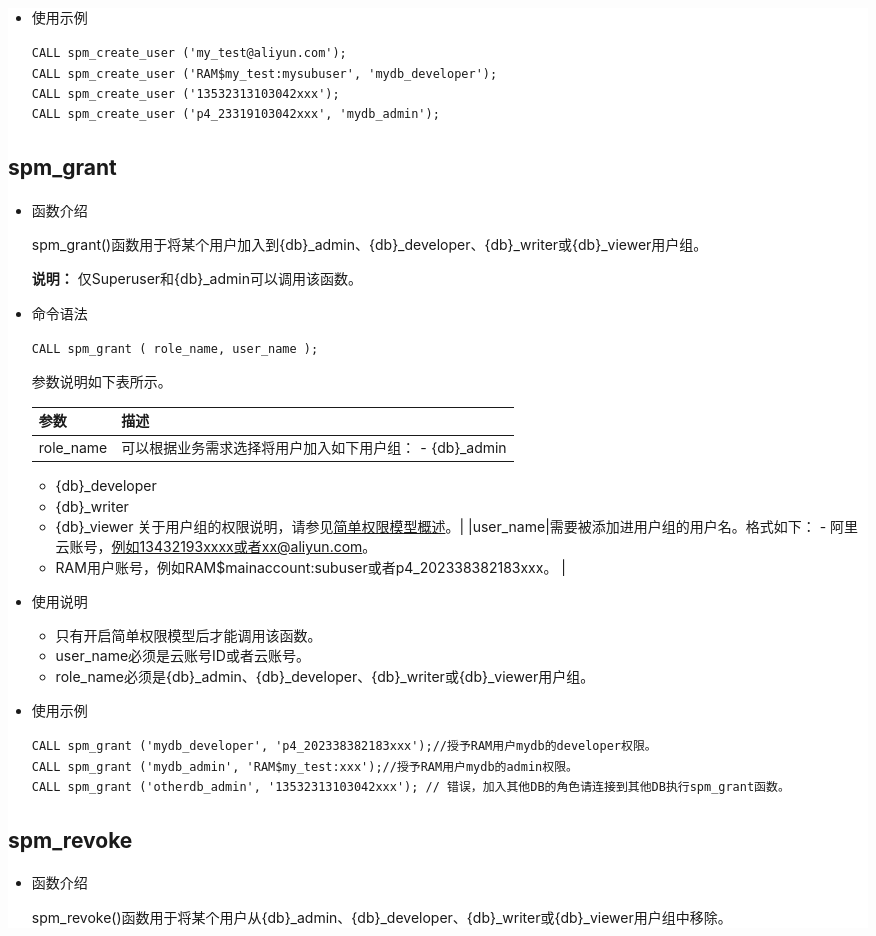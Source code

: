 -   使用示例

    ```
    CALL spm_create_user ('my_test@aliyun.com');
    CALL spm_create_user ('RAM$my_test:mysubuser', 'mydb_developer');
    CALL spm_create_user ('13532313103042xxx');
    CALL spm_create_user ('p4_23319103042xxx', 'mydb_admin');
    ```


## spm\_grant

-   函数介绍

    spm\_grant\(\)函数用于将某个用户加入到\{db\}\_admin、\{db\}\_developer、\{db\}\_writer或\{db\}\_viewer用户组。

    **说明：** 仅Superuser和\{db\}\_admin可以调用该函数。

-   命令语法

    ```
    CALL spm_grant ( role_name, user_name );
    ```

    参数说明如下表所示。

    |参数|描述|
    |--|--|
    |role\_name|可以根据业务需求选择将用户加入如下用户组：    -   \{db\}\_admin
    -   \{db\}\_developer
    -   \{db\}\_writer
    -   \{db\}\_viewer
关于用户组的权限说明，请参见[简单权限模型概述](/cn.zh-CN/用户授权及角色管理/Hologres权限模型/简单权限模型/简单权限模型概述.md)。|
    |user\_name|需要被添加进用户组的用户名。格式如下：    -   阿里云账号，例如13432193xxxx或者xx@aliyun.com。
    -   RAM用户账号，例如RAM$mainaccount:subuser或者p4\_202338382183xxx。 |

-   使用说明
    -   只有开启简单权限模型后才能调用该函数。
    -   user\_name必须是云账号ID或者云账号。
    -   role\_name必须是\{db\}\_admin、\{db\}\_developer、\{db\}\_writer或\{db\}\_viewer用户组。
-   使用示例

    ```
    CALL spm_grant ('mydb_developer', 'p4_202338382183xxx');//授予RAM用户mydb的developer权限。
    CALL spm_grant ('mydb_admin', 'RAM$my_test:xxx');//授予RAM用户mydb的admin权限。
    CALL spm_grant ('otherdb_admin', '13532313103042xxx'); // 错误，加入其他DB的角色请连接到其他DB执行spm_grant函数。
    ```


## spm\_revoke

-   函数介绍

    spm\_revoke\(\)函数用于将某个用户从\{db\}\_admin、\{db\}\_developer、\{db\}\_writer或\{db\}\_viewer用户组中移除。
